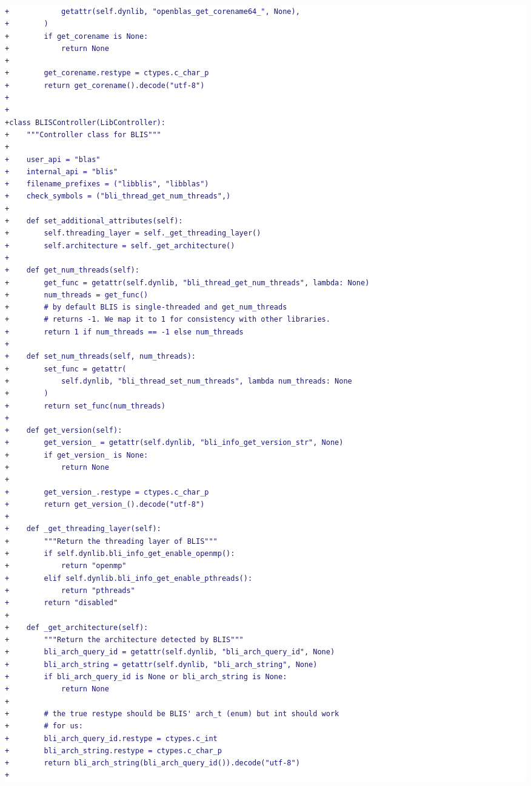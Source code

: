 ```diff
+            getattr(self.dynlib, "openblas_get_corename64_", None),
+        )
+        if get_corename is None:
+            return None
+
+        get_corename.restype = ctypes.c_char_p
+        return get_corename().decode("utf-8")
+
+
+class BLISController(LibController):
+    """Controller class for BLIS"""
+
+    user_api = "blas"
+    internal_api = "blis"
+    filename_prefixes = ("libblis", "libblas")
+    check_symbols = ("bli_thread_get_num_threads",)
+
+    def set_additional_attributes(self):
+        self.threading_layer = self._get_threading_layer()
+        self.architecture = self._get_architecture()
+
+    def get_num_threads(self):
+        get_func = getattr(self.dynlib, "bli_thread_get_num_threads", lambda: None)
+        num_threads = get_func()
+        # by default BLIS is single-threaded and get_num_threads
+        # returns -1. We map it to 1 for consistency with other libraries.
+        return 1 if num_threads == -1 else num_threads
+
+    def set_num_threads(self, num_threads):
+        set_func = getattr(
+            self.dynlib, "bli_thread_set_num_threads", lambda num_threads: None
+        )
+        return set_func(num_threads)
+
+    def get_version(self):
+        get_version_ = getattr(self.dynlib, "bli_info_get_version_str", None)
+        if get_version_ is None:
+            return None
+
+        get_version_.restype = ctypes.c_char_p
+        return get_version_().decode("utf-8")
+
+    def _get_threading_layer(self):
+        """Return the threading layer of BLIS"""
+        if self.dynlib.bli_info_get_enable_openmp():
+            return "openmp"
+        elif self.dynlib.bli_info_get_enable_pthreads():
+            return "pthreads"
+        return "disabled"
+
+    def _get_architecture(self):
+        """Return the architecture detected by BLIS"""
+        bli_arch_query_id = getattr(self.dynlib, "bli_arch_query_id", None)
+        bli_arch_string = getattr(self.dynlib, "bli_arch_string", None)
+        if bli_arch_query_id is None or bli_arch_string is None:
+            return None
+
+        # the true restype should be BLIS' arch_t (enum) but int should work
+        # for us:
+        bli_arch_query_id.restype = ctypes.c_int
+        bli_arch_string.restype = ctypes.c_char_p
+        return bli_arch_string(bli_arch_query_id()).decode("utf-8")
+
```
